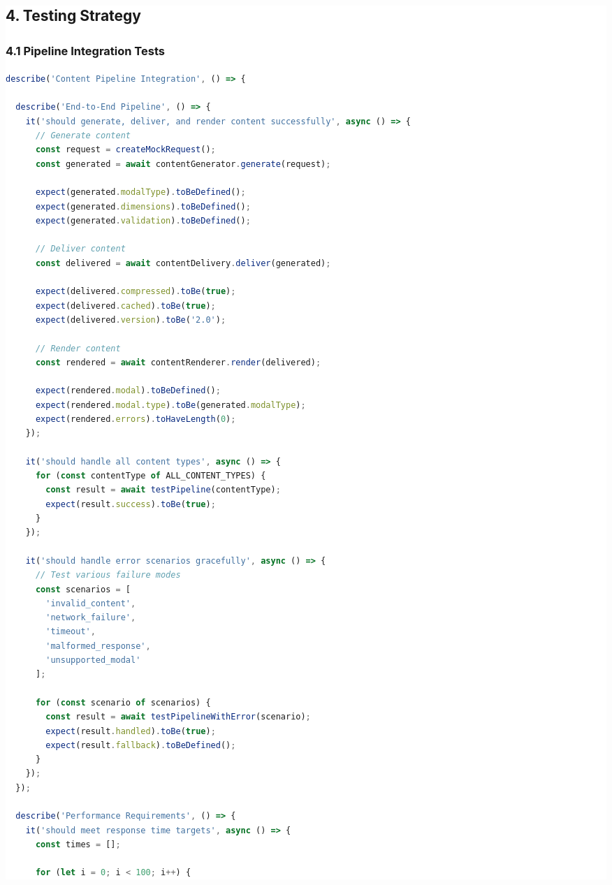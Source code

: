 
## 4. Testing Strategy

### 4.1 Pipeline Integration Tests

```typescript
describe('Content Pipeline Integration', () => {
  
  describe('End-to-End Pipeline', () => {
    it('should generate, deliver, and render content successfully', async () => {
      // Generate content
      const request = createMockRequest();
      const generated = await contentGenerator.generate(request);
      
      expect(generated.modalType).toBeDefined();
      expect(generated.dimensions).toBeDefined();
      expect(generated.validation).toBeDefined();
      
      // Deliver content
      const delivered = await contentDelivery.deliver(generated);
      
      expect(delivered.compressed).toBe(true);
      expect(delivered.cached).toBe(true);
      expect(delivered.version).toBe('2.0');
      
      // Render content
      const rendered = await contentRenderer.render(delivered);
      
      expect(rendered.modal).toBeDefined();
      expect(rendered.modal.type).toBe(generated.modalType);
      expect(rendered.errors).toHaveLength(0);
    });
    
    it('should handle all content types', async () => {
      for (const contentType of ALL_CONTENT_TYPES) {
        const result = await testPipeline(contentType);
        expect(result.success).toBe(true);
      }
    });
    
    it('should handle error scenarios gracefully', async () => {
      // Test various failure modes
      const scenarios = [
        'invalid_content',
        'network_failure',
        'timeout',
        'malformed_response',
        'unsupported_modal'
      ];
      
      for (const scenario of scenarios) {
        const result = await testPipelineWithError(scenario);
        expect(result.handled).toBe(true);
        expect(result.fallback).toBeDefined();
      }
    });
  });
  
  describe('Performance Requirements', () => {
    it('should meet response time targets', async () => {
      const times = [];
      
      for (let i = 0; i < 100; i++) {
```